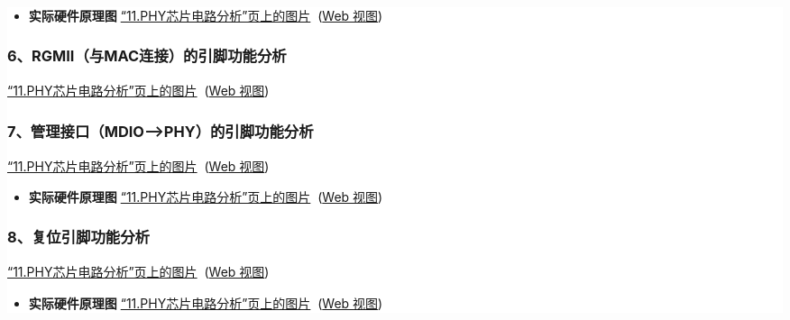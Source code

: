 - **实际硬件原理图**
[“11.PHY芯片电路分析”页上的图片](onenote:https://d.docs.live.net/52d4b76bb0ffcf51/Documents/\(RK3568\)Linux驱动开发/第二十二期_网络设备.one#11.PHY芯片电路分析&section-id={BD37896E-ACF1-465E-BE1C-936596026484}&page-id={E84F6BB5-8F79-4F70-B7F1-86E0533BFABB}&object-id={FB8FD3B2-3EEA-0D38-141C-7DA4B1F00315}&7F)  ([Web 视图](https://onedrive.live.com/view.aspx?resid=52D4B76BB0FFCF51%21se8c325913f784bf694d429e5ee2ab2be&id=documents&wd=target%28%E7%AC%AC%E4%BA%8C%E5%8D%81%E4%BA%8C%E6%9C%9F_%E7%BD%91%E7%BB%9C%E8%AE%BE%E5%A4%87.one%7CBD37896E-ACF1-465E-BE1C-936596026484%2F11.PHY%E8%8A%AF%E7%89%87%E7%94%B5%E8%B7%AF%E5%88%86%E6%9E%90%7CE84F6BB5-8F79-4F70-B7F1-86E0533BFABB%2F%29&wdpartid=%7bED05B296-ADD3-41CB-A1C4-8152B553454A%7d%7b1%7d&wdsectionfileid=52D4B76BB0FFCF51!se5f157c74a3443de914713eb57d65e3b))
### 6、RGMII（与MAC连接）的引脚功能分析
[“11.PHY芯片电路分析”页上的图片](onenote:https://d.docs.live.net/52d4b76bb0ffcf51/Documents/\(RK3568\)Linux驱动开发/第二十二期_网络设备.one#11.PHY芯片电路分析&section-id={BD37896E-ACF1-465E-BE1C-936596026484}&page-id={E84F6BB5-8F79-4F70-B7F1-86E0533BFABB}&object-id={FB8FD3B2-3EEA-0D38-141C-7DA4B1F00315}&9C)  ([Web 视图](https://onedrive.live.com/view.aspx?resid=52D4B76BB0FFCF51%21se8c325913f784bf694d429e5ee2ab2be&id=documents&wd=target%28%E7%AC%AC%E4%BA%8C%E5%8D%81%E4%BA%8C%E6%9C%9F_%E7%BD%91%E7%BB%9C%E8%AE%BE%E5%A4%87.one%7CBD37896E-ACF1-465E-BE1C-936596026484%2F11.PHY%E8%8A%AF%E7%89%87%E7%94%B5%E8%B7%AF%E5%88%86%E6%9E%90%7CE84F6BB5-8F79-4F70-B7F1-86E0533BFABB%2F%29&wdpartid=%7bED05B296-ADD3-41CB-A1C4-8152B553454A%7d%7b1%7d&wdsectionfileid=52D4B76BB0FFCF51!se5f157c74a3443de914713eb57d65e3b))

### 7、管理接口（MDIO-->PHY）的引脚功能分析
[“11.PHY芯片电路分析”页上的图片](onenote:https://d.docs.live.net/52d4b76bb0ffcf51/Documents/\(RK3568\)Linux驱动开发/第二十二期_网络设备.one#11.PHY芯片电路分析&section-id={BD37896E-ACF1-465E-BE1C-936596026484}&page-id={E84F6BB5-8F79-4F70-B7F1-86E0533BFABB}&object-id={FB8FD3B2-3EEA-0D38-141C-7DA4B1F00315}&B9)  ([Web 视图](https://onedrive.live.com/view.aspx?resid=52D4B76BB0FFCF51%21se8c325913f784bf694d429e5ee2ab2be&id=documents&wd=target%28%E7%AC%AC%E4%BA%8C%E5%8D%81%E4%BA%8C%E6%9C%9F_%E7%BD%91%E7%BB%9C%E8%AE%BE%E5%A4%87.one%7CBD37896E-ACF1-465E-BE1C-936596026484%2F11.PHY%E8%8A%AF%E7%89%87%E7%94%B5%E8%B7%AF%E5%88%86%E6%9E%90%7CE84F6BB5-8F79-4F70-B7F1-86E0533BFABB%2F%29&wdpartid=%7bED05B296-ADD3-41CB-A1C4-8152B553454A%7d%7b1%7d&wdsectionfileid=52D4B76BB0FFCF51!se5f157c74a3443de914713eb57d65e3b))

- **实际硬件原理图**
[“11.PHY芯片电路分析”页上的图片](onenote:https://d.docs.live.net/52d4b76bb0ffcf51/Documents/\(RK3568\)Linux驱动开发/第二十二期_网络设备.one#11.PHY芯片电路分析&section-id={BD37896E-ACF1-465E-BE1C-936596026484}&page-id={E84F6BB5-8F79-4F70-B7F1-86E0533BFABB}&object-id={FB8FD3B2-3EEA-0D38-141C-7DA4B1F00315}&D2)  ([Web 视图](https://onedrive.live.com/view.aspx?resid=52D4B76BB0FFCF51%21se8c325913f784bf694d429e5ee2ab2be&id=documents&wd=target%28%E7%AC%AC%E4%BA%8C%E5%8D%81%E4%BA%8C%E6%9C%9F_%E7%BD%91%E7%BB%9C%E8%AE%BE%E5%A4%87.one%7CBD37896E-ACF1-465E-BE1C-936596026484%2F11.PHY%E8%8A%AF%E7%89%87%E7%94%B5%E8%B7%AF%E5%88%86%E6%9E%90%7CE84F6BB5-8F79-4F70-B7F1-86E0533BFABB%2F%29&wdpartid=%7bED05B296-ADD3-41CB-A1C4-8152B553454A%7d%7b1%7d&wdsectionfileid=52D4B76BB0FFCF51!se5f157c74a3443de914713eb57d65e3b))
### 8、复位引脚功能分析
[“11.PHY芯片电路分析”页上的图片](onenote:https://d.docs.live.net/52d4b76bb0ffcf51/Documents/\(RK3568\)Linux驱动开发/第二十二期_网络设备.one#11.PHY芯片电路分析&section-id={BD37896E-ACF1-465E-BE1C-936596026484}&page-id={E84F6BB5-8F79-4F70-B7F1-86E0533BFABB}&object-id={FB8FD3B2-3EEA-0D38-141C-7DA4B1F00315}&DD)  ([Web 视图](https://onedrive.live.com/view.aspx?resid=52D4B76BB0FFCF51%21se8c325913f784bf694d429e5ee2ab2be&id=documents&wd=target%28%E7%AC%AC%E4%BA%8C%E5%8D%81%E4%BA%8C%E6%9C%9F_%E7%BD%91%E7%BB%9C%E8%AE%BE%E5%A4%87.one%7CBD37896E-ACF1-465E-BE1C-936596026484%2F11.PHY%E8%8A%AF%E7%89%87%E7%94%B5%E8%B7%AF%E5%88%86%E6%9E%90%7CE84F6BB5-8F79-4F70-B7F1-86E0533BFABB%2F%29&wdpartid=%7bED05B296-ADD3-41CB-A1C4-8152B553454A%7d%7b1%7d&wdsectionfileid=52D4B76BB0FFCF51!se5f157c74a3443de914713eb57d65e3b))

- **实际硬件原理图**
[“11.PHY芯片电路分析”页上的图片](onenote:https://d.docs.live.net/52d4b76bb0ffcf51/Documents/\(RK3568\)Linux驱动开发/第二十二期_网络设备.one#11.PHY芯片电路分析&section-id={BD37896E-ACF1-465E-BE1C-936596026484}&page-id={E84F6BB5-8F79-4F70-B7F1-86E0533BFABB}&object-id={FB8FD3B2-3EEA-0D38-141C-7DA4B1F00315}&E2)  ([Web 视图](https://onedrive.live.com/view.aspx?resid=52D4B76BB0FFCF51%21se8c325913f784bf694d429e5ee2ab2be&id=documents&wd=target%28%E7%AC%AC%E4%BA%8C%E5%8D%81%E4%BA%8C%E6%9C%9F_%E7%BD%91%E7%BB%9C%E8%AE%BE%E5%A4%87.one%7CBD37896E-ACF1-465E-BE1C-936596026484%2F11.PHY%E8%8A%AF%E7%89%87%E7%94%B5%E8%B7%AF%E5%88%86%E6%9E%90%7CE84F6BB5-8F79-4F70-B7F1-86E0533BFABB%2F%29&wdpartid=%7bED05B296-ADD3-41CB-A1C4-8152B553454A%7d%7b1%7d&wdsectionfileid=52D4B76BB0FFCF51!se5f157c74a3443de914713eb57d65e3b))
